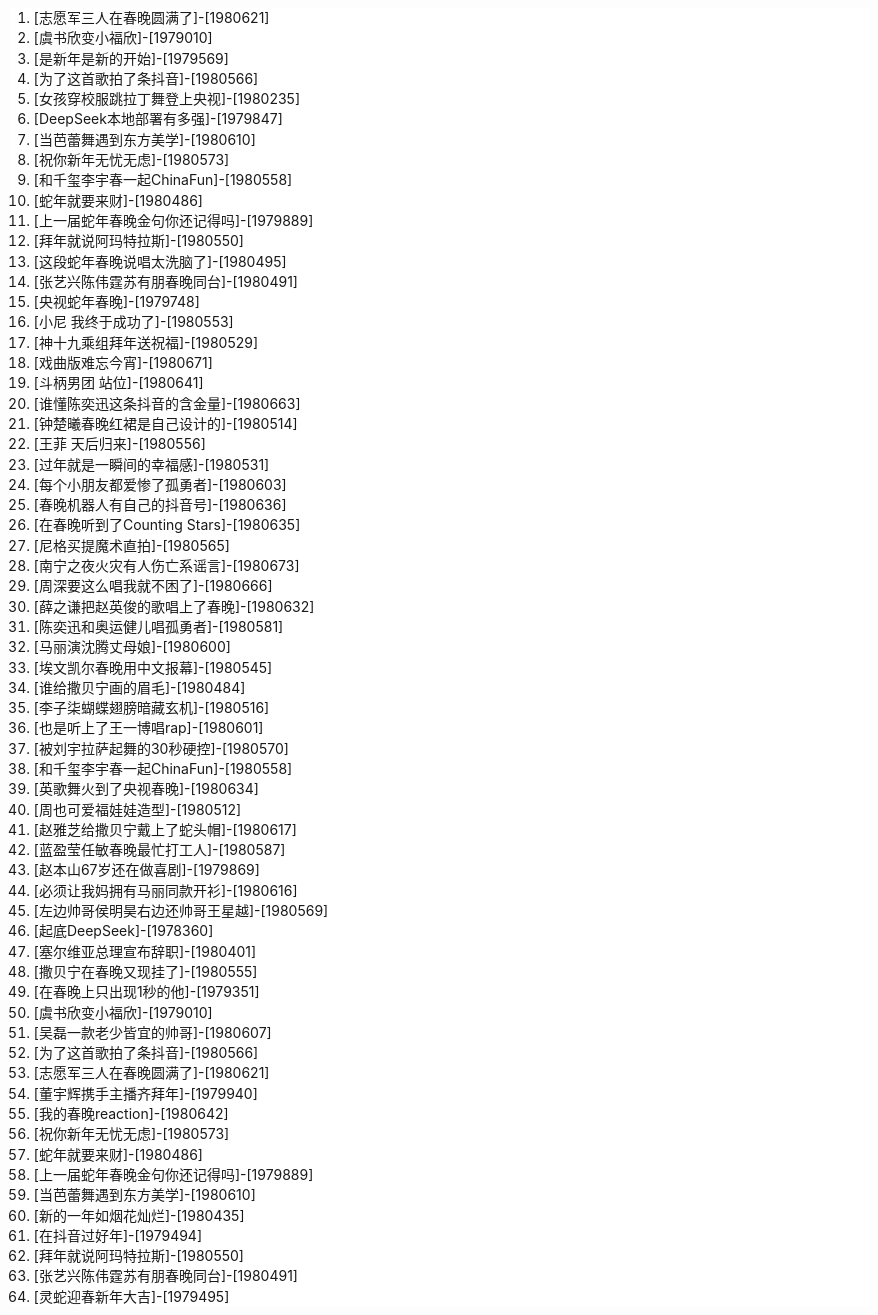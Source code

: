 1. [志愿军三人在春晚圆满了]-[1980621]
1. [虞书欣变小福欣]-[1979010]
1. [是新年是新的开始]-[1979569]
1. [为了这首歌拍了条抖音]-[1980566]
1. [女孩穿校服跳拉丁舞登上央视]-[1980235]
1. [DeepSeek本地部署有多强]-[1979847]
1. [当芭蕾舞遇到东方美学]-[1980610]
1. [祝你新年无忧无虑]-[1980573]
1. [和千玺李宇春一起ChinaFun]-[1980558]
1. [蛇年就要来财]-[1980486]
1. [上一届蛇年春晚金句你还记得吗]-[1979889]
1. [拜年就说阿玛特拉斯]-[1980550]
1. [这段蛇年春晚说唱太洗脑了]-[1980495]
1. [张艺兴陈伟霆苏有朋春晚同台]-[1980491]
1. [央视蛇年春晚]-[1979748]
1. [小尼 我终于成功了]-[1980553]
1. [神十九乘组拜年送祝福]-[1980529]
1. [戏曲版难忘今宵]-[1980671]
1. [斗柄男团 站位]-[1980641]
1. [谁懂陈奕迅这条抖音的含金量]-[1980663]
1. [钟楚曦春晚红裙是自己设计的]-[1980514]
1. [王菲 天后归来]-[1980556]
1. [过年就是一瞬间的幸福感]-[1980531]
1. [每个小朋友都爱惨了孤勇者]-[1980603]
1. [春晚机器人有自己的抖音号]-[1980636]
1. [在春晚听到了Counting Stars]-[1980635]
1. [尼格买提魔术直拍]-[1980565]
1. [南宁之夜火灾有人伤亡系谣言]-[1980673]
1. [周深要这么唱我就不困了]-[1980666]
1. [薛之谦把赵英俊的歌唱上了春晚]-[1980632]
1. [陈奕迅和奥运健儿唱孤勇者]-[1980581]
1. [马丽演沈腾丈母娘]-[1980600]
1. [埃文凯尔春晚用中文报幕]-[1980545]
1. [谁给撒贝宁画的眉毛]-[1980484]
1. [李子柒蝴蝶翅膀暗藏玄机]-[1980516]
1. [也是听上了王一博唱rap]-[1980601]
1. [被刘宇拉萨起舞的30秒硬控]-[1980570]
1. [和千玺李宇春一起ChinaFun]-[1980558]
1. [英歌舞火到了央视春晚]-[1980634]
1. [周也可爱福娃娃造型]-[1980512]
1. [赵雅芝给撒贝宁戴上了蛇头帽]-[1980617]
1. [蓝盈莹任敏春晚最忙打工人]-[1980587]
1. [赵本山67岁还在做喜剧]-[1979869]
1. [必须让我妈拥有马丽同款开衫]-[1980616]
1. [左边帅哥侯明昊右边还帅哥王星越]-[1980569]
1. [起底DeepSeek]-[1978360]
1. [塞尔维亚总理宣布辞职]-[1980401]
1. [撒贝宁在春晚又现挂了]-[1980555]
1. [在春晚上只出现1秒的他]-[1979351]
1. [虞书欣变小福欣]-[1979010]
1. [吴磊一款老少皆宜的帅哥]-[1980607]
1. [为了这首歌拍了条抖音]-[1980566]
1. [志愿军三人在春晚圆满了]-[1980621]
1. [董宇辉携手主播齐拜年]-[1979940]
1. [我的春晚reaction]-[1980642]
1. [祝你新年无忧无虑]-[1980573]
1. [蛇年就要来财]-[1980486]
1. [上一届蛇年春晚金句你还记得吗]-[1979889]
1. [当芭蕾舞遇到东方美学]-[1980610]
1. [新的一年如烟花灿烂]-[1980435]
1. [在抖音过好年]-[1979494]
1. [拜年就说阿玛特拉斯]-[1980550]
1. [张艺兴陈伟霆苏有朋春晚同台]-[1980491]
1. [灵蛇迎春新年大吉]-[1979495]